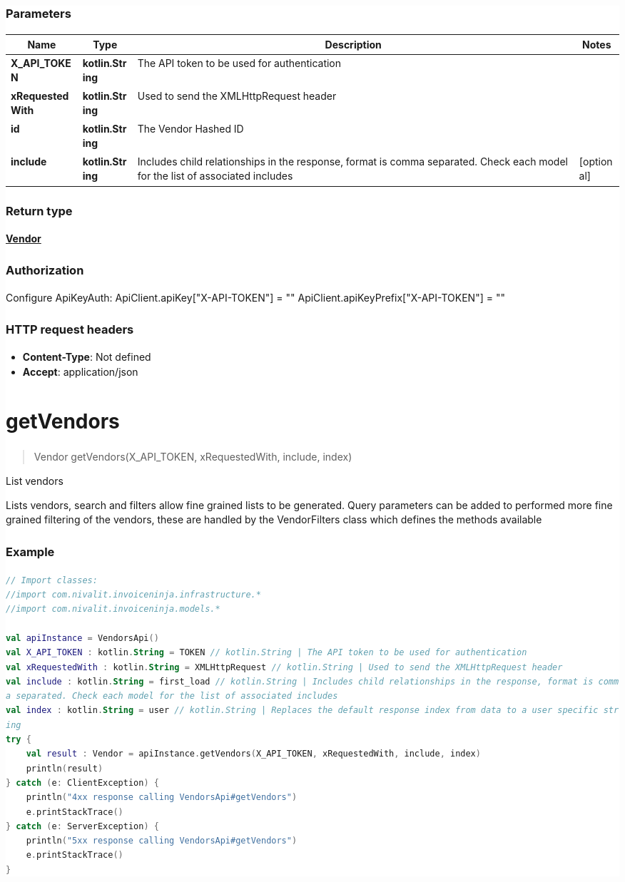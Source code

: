 ### Parameters

Name | Type | Description  | Notes
------------- | ------------- | ------------- | -------------
 **X_API_TOKEN** | **kotlin.String**| The API token to be used for authentication |
 **xRequestedWith** | **kotlin.String**| Used to send the XMLHttpRequest header |
 **id** | **kotlin.String**| The Vendor Hashed ID |
 **include** | **kotlin.String**| Includes child relationships in the response, format is comma separated. Check each model for the list of associated includes | [optional]

### Return type

[**Vendor**](Vendor.md)

### Authorization


Configure ApiKeyAuth:
    ApiClient.apiKey["X-API-TOKEN"] = ""
    ApiClient.apiKeyPrefix["X-API-TOKEN"] = ""

### HTTP request headers

 - **Content-Type**: Not defined
 - **Accept**: application/json

<a name="getVendors"></a>
# **getVendors**
> Vendor getVendors(X_API_TOKEN, xRequestedWith, include, index)

List vendors

Lists vendors, search and filters allow fine grained lists to be generated.      Query parameters can be added to performed more fine grained filtering of the vendors, these are handled by the VendorFilters class which defines the methods available

### Example
```kotlin
// Import classes:
//import com.nivalit.invoiceninja.infrastructure.*
//import com.nivalit.invoiceninja.models.*

val apiInstance = VendorsApi()
val X_API_TOKEN : kotlin.String = TOKEN // kotlin.String | The API token to be used for authentication
val xRequestedWith : kotlin.String = XMLHttpRequest // kotlin.String | Used to send the XMLHttpRequest header
val include : kotlin.String = first_load // kotlin.String | Includes child relationships in the response, format is comma separated. Check each model for the list of associated includes
val index : kotlin.String = user // kotlin.String | Replaces the default response index from data to a user specific string
try {
    val result : Vendor = apiInstance.getVendors(X_API_TOKEN, xRequestedWith, include, index)
    println(result)
} catch (e: ClientException) {
    println("4xx response calling VendorsApi#getVendors")
    e.printStackTrace()
} catch (e: ServerException) {
    println("5xx response calling VendorsApi#getVendors")
    e.printStackTrace()
}
```
